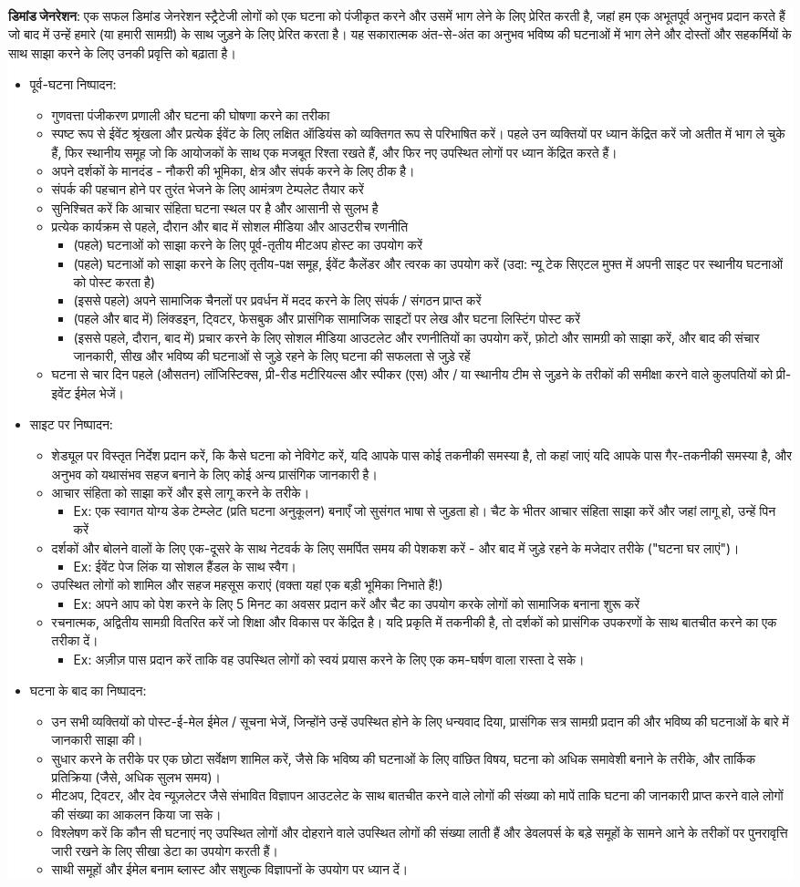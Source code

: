 **डिमांड जेनरेशन**: एक सफल डिमांड जेनरेशन स्ट्रैटेजी लोगों को एक घटना को पंजीकृत करने और उसमें भाग लेने के लिए प्रेरित करती है, जहां हम एक अभूतपूर्व अनुभव प्रदान करते हैं जो बाद में उन्हें हमारे (या हमारी सामग्री) के साथ जुड़ने के लिए प्रेरित करता है। यह सकारात्मक अंत-से-अंत का अनुभव भविष्य की घटनाओं में भाग लेने और दोस्तों और सहकर्मियों के साथ साझा करने के लिए उनकी प्रवृत्ति को बढ़ाता है।

* पूर्व-घटना निष्पादन:

  * गुणवत्ता पंजीकरण प्रणाली और घटना की घोषणा करने का तरीका
  * स्पष्ट रूप से ईवेंट श्रृंखला और प्रत्येक ईवेंट के लिए लक्षित ऑडियंस को व्यक्तिगत रूप से परिभाषित करें। पहले उन व्यक्तियों पर ध्यान केंद्रित करें जो अतीत में भाग ले चुके हैं, फिर स्थानीय समूह जो कि आयोजकों के साथ एक मजबूत रिश्ता रखते हैं, और फिर नए उपस्थित लोगों पर ध्यान केंद्रित करते हैं।
  * अपने दर्शकों के मानदंड - नौकरी की भूमिका, क्षेत्र और संपर्क करने के लिए ठीक है।
  * संपर्क की पहचान होने पर तुरंत भेजने के लिए आमंत्रण टेम्पलेट तैयार करें
  * सुनिश्चित करें कि आचार संहिता घटना स्थल पर है और आसानी से सुलभ है
  * प्रत्येक कार्यक्रम से पहले, दौरान और बाद में सोशल मीडिया और आउटरीच रणनीति
    * (पहले) घटनाओं को साझा करने के लिए पूर्व-तृतीय मीटअप होस्ट का उपयोग करें
    * (पहले) घटनाओं को साझा करने के लिए तृतीय-पक्ष समूह, ईवेंट कैलेंडर और त्वरक का उपयोग करें (उदा: न्यू टेक सिएटल मुफ्त में अपनी साइट पर स्थानीय घटनाओं को पोस्ट करता है)
    * (इससे पहले) अपने सामाजिक चैनलों पर प्रवर्धन में मदद करने के लिए संपर्क / संगठन प्राप्त करें
    * (पहले और बाद में) लिंक्डइन, ट्विटर, फेसबुक और प्रासंगिक सामाजिक साइटों पर लेख और घटना लिस्टिंग पोस्ट करें
    * (इससे पहले, दौरान, बाद में) प्रचार करने के लिए सोशल मीडिया आउटलेट और रणनीतियों का उपयोग करें, फ़ोटो और सामग्री को साझा करें, और बाद की संचार जानकारी, सीख और भविष्य की घटनाओं से जुड़े रहने के लिए घटना की सफलता से जुड़े रहें
  * घटना से चार दिन पहले (औसतन) लॉजिस्टिक्स, प्री-रीड मटीरियल्स और स्पीकर (एस) और / या स्थानीय टीम से जुड़ने के तरीकों की समीक्षा करने वाले कुलपतियों को प्री-इवेंट ईमेल भेजें।

* साइट पर निष्पादन:
  * शेड्यूल पर विस्तृत निर्देश प्रदान करें, कि कैसे घटना को नेविगेट करें, यदि आपके पास कोई तकनीकी समस्या है, तो कहां जाएं यदि आपके पास गैर-तकनीकी समस्या है, और अनुभव को यथासंभव सहज बनाने के लिए कोई अन्य प्रासंगिक जानकारी है।
  * आचार संहिता को साझा करें और इसे लागू करने के तरीके।
    * Ex: एक स्वागत योग्य डेक टेम्प्लेट (प्रति घटना अनुकूलन) बनाएँ जो सुसंगत भाषा से जुड़ता हो। चैट के भीतर आचार संहिता साझा करें और जहां लागू हो, उन्हें पिन करें
  * दर्शकों और बोलने वालों के लिए एक-दूसरे के साथ नेटवर्क के लिए समर्पित समय की पेशकश करें - और बाद में जुड़े रहने के मजेदार तरीके ("घटना घर लाएं")।
    * Ex: ईवेंट पेज लिंक या सोशल हैंडल के साथ स्वैग।
  * उपस्थित लोगों को शामिल और सहज महसूस कराएं (वक्ता यहां एक बड़ी भूमिका निभाते हैं!)
    * Ex: अपने आप को पेश करने के लिए 5 मिनट का अवसर प्रदान करें और चैट का उपयोग करके लोगों को सामाजिक बनाना शुरू करें
  * रचनात्मक, अद्वितीय सामग्री वितरित करें जो शिक्षा और विकास पर केंद्रित है। यदि प्रकृति में तकनीकी है, तो दर्शकों को प्रासंगिक उपकरणों के साथ बातचीत करने का एक तरीका दें।
    * Ex: अज़ीज़ पास प्रदान करें ताकि वह उपस्थित लोगों को स्वयं प्रयास करने के लिए एक कम-घर्षण वाला रास्ता दे सके।

* घटना के बाद का निष्पादन:
  * उन सभी व्यक्तियों को पोस्ट-ई-मेल ईमेल / सूचना भेजें, जिन्होंने उन्हें उपस्थित होने के लिए धन्यवाद दिया, प्रासंगिक सत्र सामग्री प्रदान की और भविष्य की घटनाओं के बारे में जानकारी साझा की।
  * सुधार करने के तरीके पर एक छोटा सर्वेक्षण शामिल करें, जैसे कि भविष्य की घटनाओं के लिए वांछित विषय, घटना को अधिक समावेशी बनाने के तरीके, और तार्किक प्रतिक्रिया (जैसे, अधिक सुलभ समय)।
  * मीटअप, ट्विटर, और देव न्यूज़लेटर जैसे संभावित विज्ञापन आउटलेट के साथ बातचीत करने वाले लोगों की संख्या को मापें ताकि घटना की जानकारी प्राप्त करने वाले लोगों की संख्या का आकलन किया जा सके।
  * विश्लेषण करें कि कौन सी घटनाएं नए उपस्थित लोगों और दोहराने वाले उपस्थित लोगों की संख्या लाती हैं और डेवलपर्स के बड़े समूहों के सामने आने के तरीकों पर पुनरावृत्ति जारी रखने के लिए सीखा डेटा का उपयोग करती हैं।
  * साथी समूहों और ईमेल बनाम ब्लास्ट और सशुल्क विज्ञापनों के उपयोग पर ध्यान दें।

